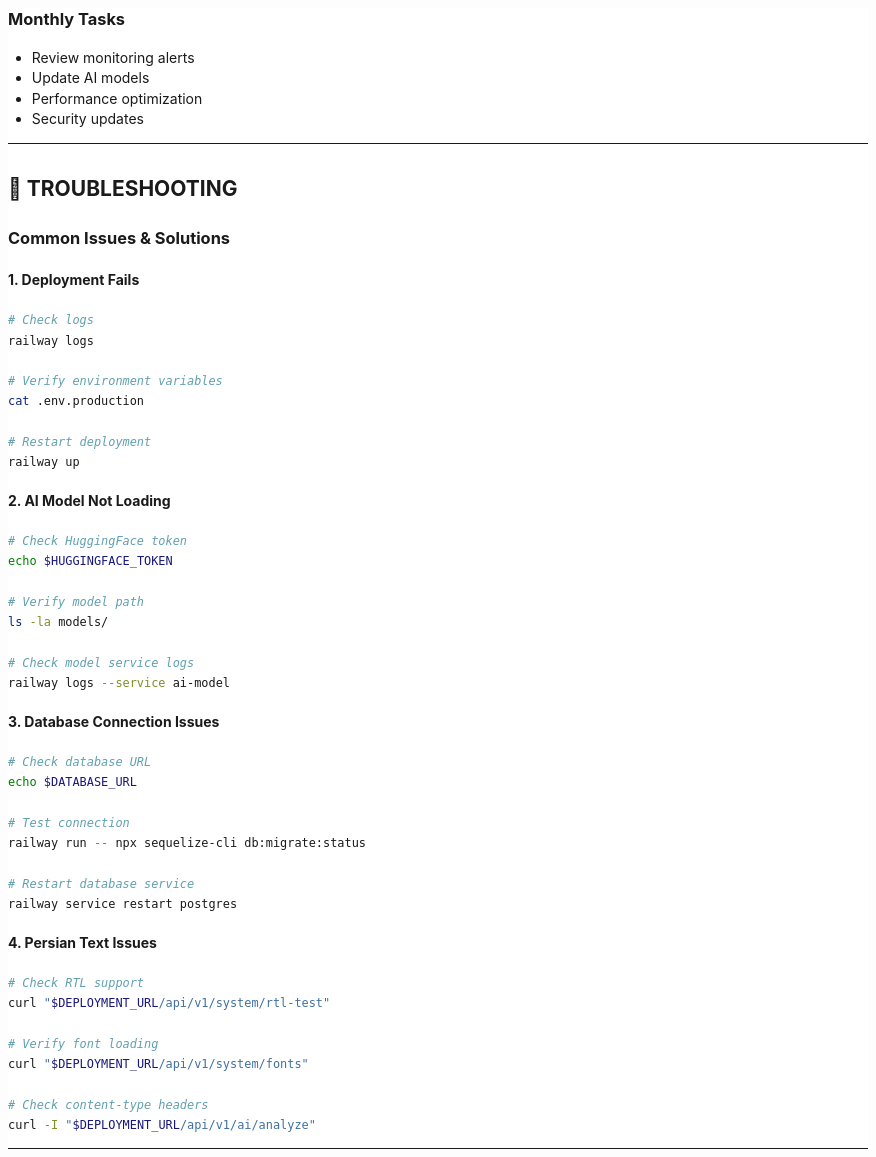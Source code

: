 ### **Monthly Tasks**
- Review monitoring alerts
- Update AI models
- Performance optimization
- Security updates

---

## 🚨 **TROUBLESHOOTING**

### **Common Issues & Solutions**

#### **1. Deployment Fails**
```bash
# Check logs
railway logs

# Verify environment variables
cat .env.production

# Restart deployment
railway up
```

#### **2. AI Model Not Loading**
```bash
# Check HuggingFace token
echo $HUGGINGFACE_TOKEN

# Verify model path
ls -la models/

# Check model service logs
railway logs --service ai-model
```

#### **3. Database Connection Issues**
```bash
# Check database URL
echo $DATABASE_URL

# Test connection
railway run -- npx sequelize-cli db:migrate:status

# Restart database service
railway service restart postgres
```

#### **4. Persian Text Issues**
```bash
# Check RTL support
curl "$DEPLOYMENT_URL/api/v1/system/rtl-test"

# Verify font loading
curl "$DEPLOYMENT_URL/api/v1/system/fonts"

# Check content-type headers
curl -I "$DEPLOYMENT_URL/api/v1/ai/analyze"
```

---